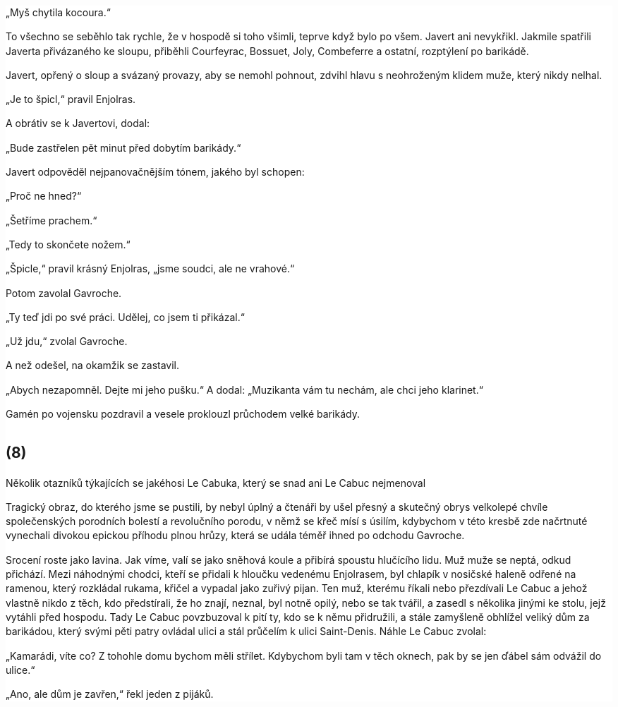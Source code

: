 „Myš chytila kocoura.“

To všechno se seběhlo tak rychle, že v hospodě si toho všimli, teprve když bylo po všem. Javert ani nevykřikl. Jakmile spatřili Javerta přivázaného ke sloupu, přiběhli Courfeyrac, Bossuet, Joly, Combeferre a ostatní, rozptýlení po barikádě.

Javert, opřený o sloup a svázaný provazy, aby se nemohl pohnout, zdvihl hlavu s neohroženým klidem muže, který nikdy nelhal.

„Je to špicl,“ pravil Enjolras.

A obrátiv se k Javertovi, dodal:

„Bude zastřelen pět minut před dobytím barikády.“

Javert odpověděl nejpanovačnějším tónem, jakého byl schopen:

„Proč ne hned?“

„Šetříme prachem.“

„Tedy to skončete nožem.“

„Špicle,“ pravil krásný Enjolras, „jsme soudci, ale ne vrahové.“

Potom zavolal Gavroche.

„Ty teď jdi po své práci. Udělej, co jsem ti přikázal.“

„Už jdu,“ zvolal Gavroche.

A než odešel, na okamžik se zastavil.

„Abych nezapomněl. Dejte mi jeho pušku.“ A dodal: „Muzikanta vám tu nechám, ale chci jeho klarinet.“

Gamén po vojensku pozdravil a vesele proklouzl průchodem velké barikády.

## (8)  
Několik otazníků týkajících se jakéhosi Le Cabuka, který se snad ani Le Cabuc nejmenoval

Tragický obraz, do kterého jsme se pustili, by nebyl úplný a čtenáři by ušel přesný a skutečný obrys velkolepé chvíle společenských porodních bolestí a revolučního porodu, v němž se křeč mísí s úsilím, kdybychom v této kresbě zde načrtnuté vynechali divokou epickou příhodu plnou hrůzy, která se udála téměř ihned po odchodu Gavroche.

Srocení roste jako lavina. Jak víme, valí se jako sněhová koule a přibírá spoustu hlučícího lidu. Muž muže se neptá, odkud přichází. Mezi náhodnými chodci, kteří se přidali k hloučku vedenému Enjolrasem, byl chlapík v nosičské haleně odřené na ramenou, který rozkládal rukama, křičel a vypadal jako zuřivý pijan. Ten muž, kterému říkali nebo přezdívali Le Cabuc a jehož vlastně nikdo z těch, kdo předstírali, že ho znají, neznal, byl notně opilý, nebo se tak tvářil, a zasedl s několika jinými ke stolu, jejž vytáhli před hospodu. Tady Le Cabuc povzbuzoval k pití ty, kdo se k němu přidružili, a stále zamyšleně obhlížel veliký dům za barikádou, který svými pěti patry ovládal ulici a stál průčelím k ulici Saint-Denis. Náhle Le Cabuc zvolal:

„Kamarádi, víte co? Z tohohle domu bychom měli střílet. Kdybychom byli tam v těch oknech, pak by se jen ďábel sám odvážil do ulice.“

„Ano, ale dům je zavřen,“ řekl jeden z pijáků.
